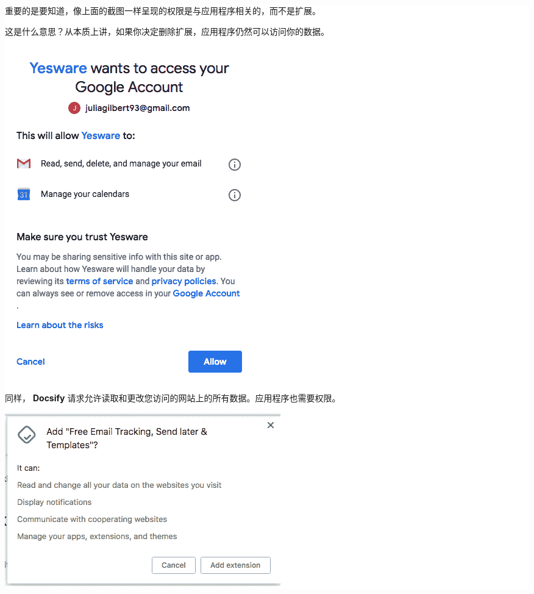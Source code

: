 
重要的是要知道，像上面的截图一样呈现的权限是与应用程序相关的，而不是扩展。

这是什么意思？从本质上讲，如果你决定删除扩展，应用程序仍然可以访问你的数据。

![](img/c137fc8568b4d2e3e9be38b5a9746eaa.png)

同样， **Docsify** 请求允许读取和更改您访问的网站上的所有数据。应用程序也需要权限。

![](img/8b2ac5d59cc37bf836911ef488187b69.png)

